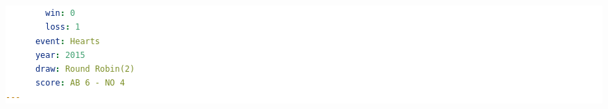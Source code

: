 ```yaml
        win: 0
        loss: 1
      event: Hearts
      year: 2015
      draw: Round Robin(2)
      score: AB 6 - NO 4
---
```

